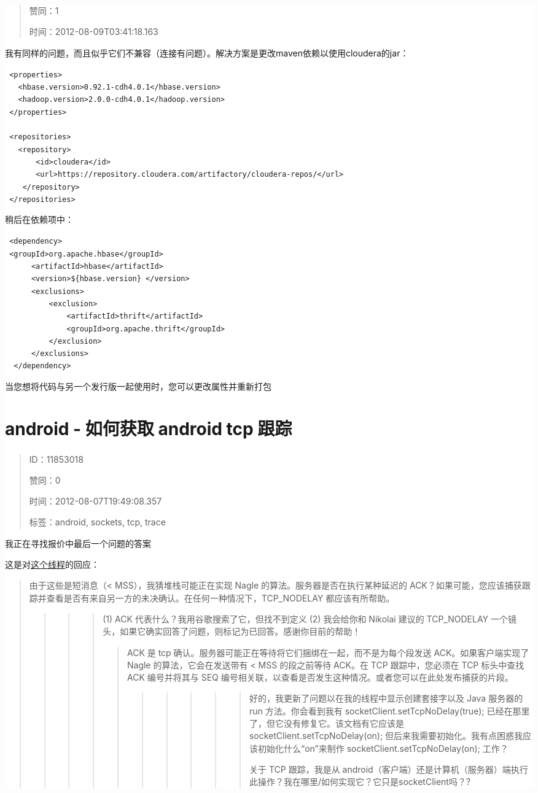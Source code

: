 > 赞同：1
> 
> 时间：2012-08-09T03:41:18.163

我有同样的问题，而且似乎它们不兼容（连接有问题）。解决方案是更改maven依赖以使用cloudera的jar：

```
 <properties>
   <hbase.version>0.92.1-cdh4.0.1</hbase.version>
   <hadoop.version>2.0.0-cdh4.0.1</hadoop.version>
 </properties>

 <repositories>
   <repository>
       <id>cloudera</id>
       <url>https://repository.cloudera.com/artifactory/cloudera-repos/</url>
    </repository>
 </repositories> 
```

稍后在依赖项中：

```
 <dependency>
 <groupId>org.apache.hbase</groupId>
      <artifactId>hbase</artifactId>
      <version>${hbase.version} </version>
      <exclusions>
          <exclusion>
              <artifactId>thrift</artifactId>
              <groupId>org.apache.thrift</groupId>
          </exclusion>
      </exclusions>
  </dependency> 
```

当您想将代码与另一个发行版一起使用时，您可以更改属性并重新打包

# android - 如何获取 android tcp 跟踪

> ID：11853018
> 
> 赞同：0
> 
> 时间：2012-08-07T19:49:08.357
> 
> 标签：android, sockets, tcp, trace

我正在寻找报价中最后一个问题的答案

这是对[这个线程](https://stackoverflow.com/questions/11847092/android-tcp-does-not-flush-until-socket-is-closed#comment15763190_11847092)的回应：

> 由于这些是短消息（< MSS），我猜堆栈可能正在实现 Nagle 的算法。服务器是否在执行某种延迟的 ACK？如果可能，您应该捕获跟踪并查看是否有来自另一方的未决确认。在任何一种情况下，TCP_NODELAY 都应该有所帮助。
> 
> > > > (1) ACK 代表什么？我用谷歌搜索了它，但找不到定义 (2) 我会给你和 Nikolai 建议的 TCP_NODELAY 一个镜头，如果它确实回答了问题，则标记为已回答。感谢你目前的帮助！
> > > > 
> > > > > ACK 是 tcp 确认。服务器可能正在等待将它们捆绑在一起，而不是为每个段发送 ACK。如果客户端实现了 Nagle 的算法，它会在发送带有 < MSS 的段之前等待 ACK。在 TCP 跟踪中，您必须在 TCP 标头中查找 ACK 编号并将其与 SEQ 编号相关联，以查看是否发生这种情况。或者您可以在此处发布捕获的片段。
> > > > > 
> > > > > > > > > > 好的，我更新了问题以在我的线程中显示创建套接字以及 Java 服务器的 run 方法。你会看到我有 socketClient.setTcpNoDelay(true); 已经在那里了，但它没有修复它。该文档有它应该是 socketClient.setTcpNoDelay(on); 但后来我需要初始化。我有点困惑我应该初始化什么“on”来制作 socketClient.setTcpNoDelay(on); 工作？
> > > > > > > > > > 
> > > > > > > > > > 关于 TCP 跟踪，我是从 android（客户端）还是计算机（服务器）端执行此操作？我在哪里/如何实现它？它只是socketClient吗？?
